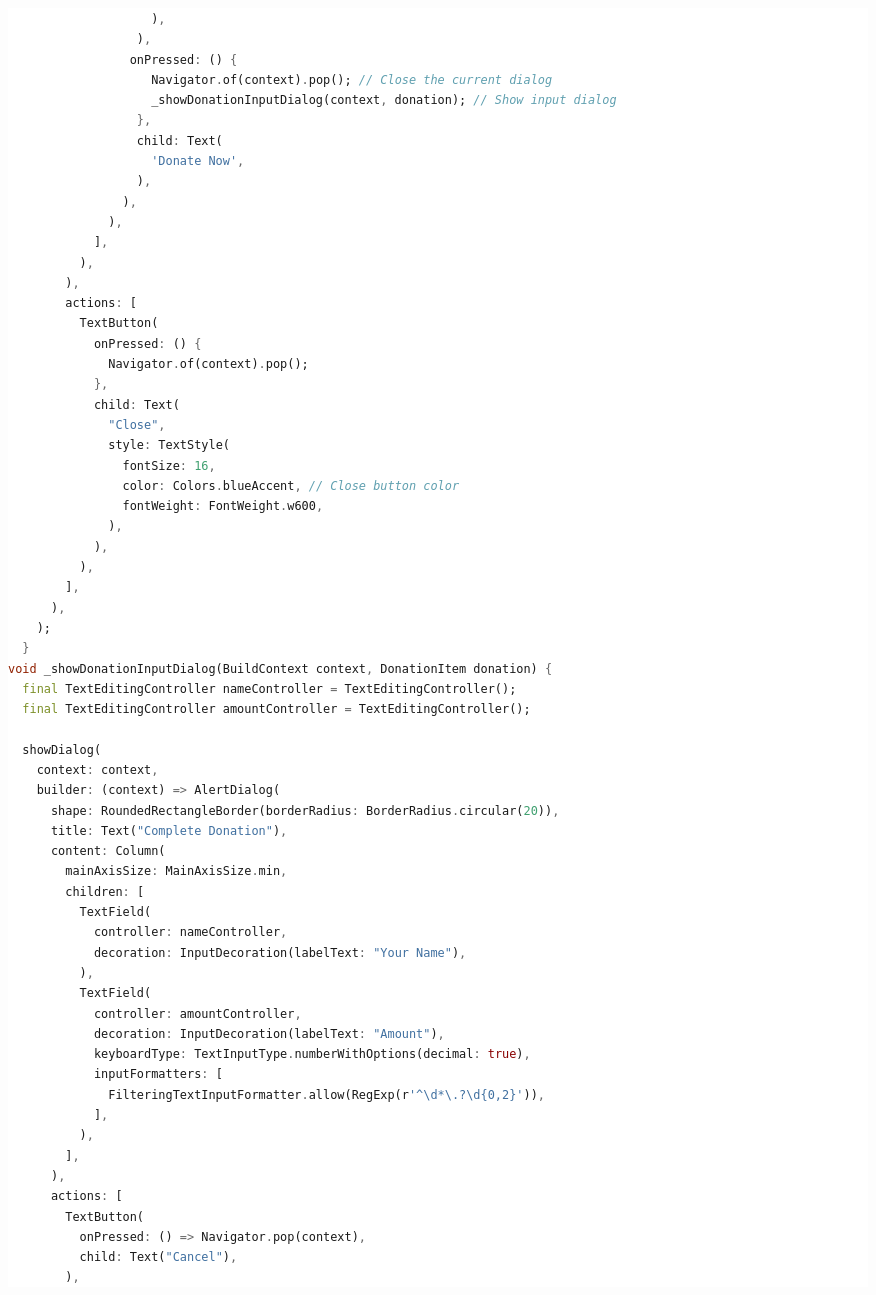 ```dart
                    ),
                  ),
                 onPressed: () {
                    Navigator.of(context).pop(); // Close the current dialog
                    _showDonationInputDialog(context, donation); // Show input dialog
                  },
                  child: Text(
                    'Donate Now',
                  ),
                ),
              ),
            ],
          ),
        ),
        actions: [
          TextButton(
            onPressed: () {
              Navigator.of(context).pop();
            },
            child: Text(
              "Close",
              style: TextStyle(
                fontSize: 16,
                color: Colors.blueAccent, // Close button color
                fontWeight: FontWeight.w600,
              ),
            ),
          ),
        ],
      ),
    );
  }
void _showDonationInputDialog(BuildContext context, DonationItem donation) {
  final TextEditingController nameController = TextEditingController();
  final TextEditingController amountController = TextEditingController();

  showDialog(
    context: context,
    builder: (context) => AlertDialog(
      shape: RoundedRectangleBorder(borderRadius: BorderRadius.circular(20)),
      title: Text("Complete Donation"),
      content: Column(
        mainAxisSize: MainAxisSize.min,
        children: [
          TextField(
            controller: nameController,
            decoration: InputDecoration(labelText: "Your Name"),
          ),
          TextField(
            controller: amountController,
            decoration: InputDecoration(labelText: "Amount"),
            keyboardType: TextInputType.numberWithOptions(decimal: true),
            inputFormatters: [
              FilteringTextInputFormatter.allow(RegExp(r'^\d*\.?\d{0,2}')),
            ],
          ),
        ],
      ),
      actions: [
        TextButton(
          onPressed: () => Navigator.pop(context),
          child: Text("Cancel"),
        ),
```